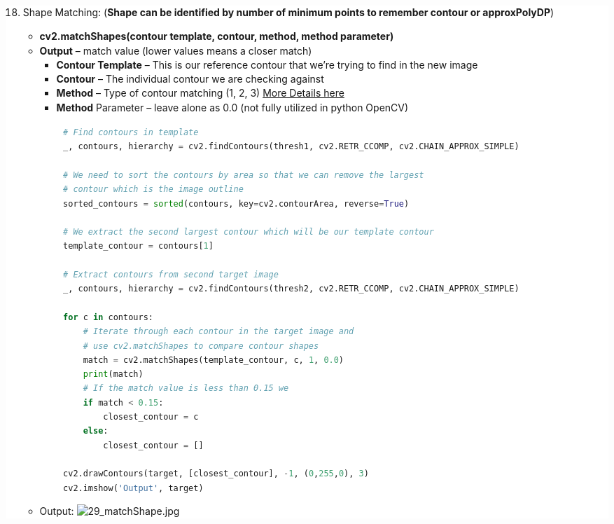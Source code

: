 18. Shape Matching: (**Shape can be identified by number of minimum points to remember contour or approxPolyDP**)
    - **cv2.matchShapes(contour template, contour, method, method parameter)**
    - **Output** – match value (lower values means a closer match)
        - **Contour Template** – This is our reference contour that we’re trying to find in the new image
        - **Contour** – The individual contour we are checking against
        - **Method** – Type of contour matching (1, 2, 3) [More Details here](http://docs.opencv.org/2.4/modules/imgproc/doc/structural_analysis_and_shape_descriptors.html)
        - **Method** Parameter – leave alone as 0.0 (not fully utilized in python OpenCV)
        
    ```python
            # Find contours in template
            _, contours, hierarchy = cv2.findContours(thresh1, cv2.RETR_CCOMP, cv2.CHAIN_APPROX_SIMPLE)
            
            # We need to sort the contours by area so that we can remove the largest
            # contour which is the image outline
            sorted_contours = sorted(contours, key=cv2.contourArea, reverse=True)
            
            # We extract the second largest contour which will be our template contour
            template_contour = contours[1]
            
            # Extract contours from second target image
            _, contours, hierarchy = cv2.findContours(thresh2, cv2.RETR_CCOMP, cv2.CHAIN_APPROX_SIMPLE)
            
            for c in contours:
                # Iterate through each contour in the target image and 
                # use cv2.matchShapes to compare contour shapes
                match = cv2.matchShapes(template_contour, c, 1, 0.0)
                print(match)
                # If the match value is less than 0.15 we
                if match < 0.15:
                    closest_contour = c
                else:
                    closest_contour = [] 
                            
            cv2.drawContours(target, [closest_contour], -1, (0,255,0), 3)
            cv2.imshow('Output', target)
    ```
    - Output:
            ![29_matchShape.jpg](images/29_matchShape.jpg)
    
